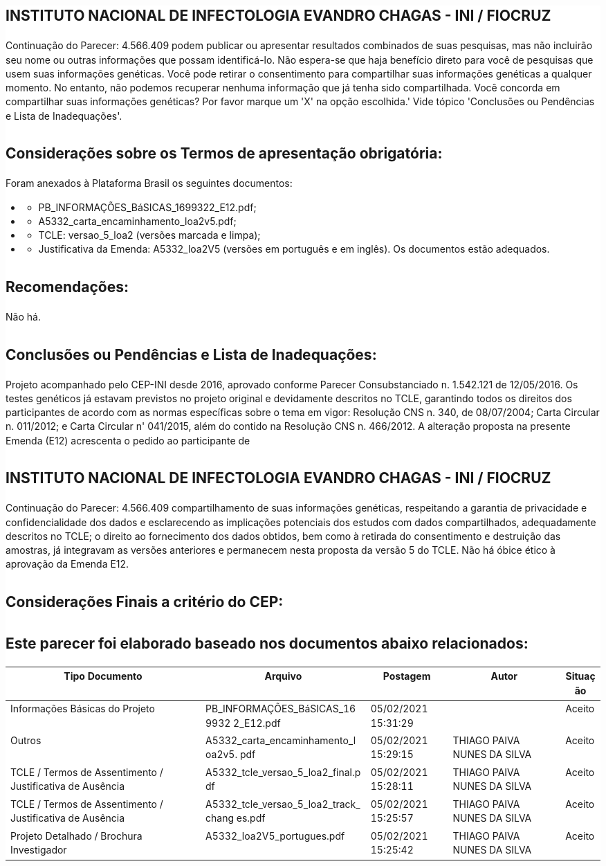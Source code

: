 ## INSTITUTO NACIONAL DE INFECTOLOGIA EVANDRO CHAGAS - INI / FIOCRUZ

Continuação do Parecer: 4.566.409
podem publicar ou apresentar resultados combinados de suas pesquisas, mas não incluirão seu nome ou outras informações que possam identificá-lo.
Não espera-se que haja benefício direto para você de pesquisas que usem suas informações genéticas.
Você pode retirar o consentimento para compartilhar suas informações genéticas a qualquer momento.
No entanto, não podemos recuperar nenhuma informação que já tenha sido compartilhada.
Você concorda em compartilhar suas informações genéticas? Por favor marque um 'X' na opção escolhida.'
Vide tópico 'Conclusões ou Pendências e Lista de Inadequações'.

## Considerações sobre os Termos de apresentação obrigatória:
Foram anexados à Plataforma Brasil os seguintes documentos:
- - PB\_INFORMAÇÕES\_BáSICAS\_1699322\_E12.pdf;
- - A5332\_carta\_encaminhamento\_loa2v5.pdf;
- - TCLE: versao\_5\_loa2 (versões marcada e limpa);
- - Justificativa da Emenda: A5332\_loa2V5 (versões em português e em inglês).
Os documentos estão adequados.

## Recomendações:
Não há.

## Conclusões ou Pendências e Lista de Inadequações:
Projeto acompanhado pelo CEP-INI desde 2016, aprovado conforme Parecer Consubstanciado n. 1.542.121 de 12/05/2016. Os testes genéticos já estavam previstos no projeto original e devidamente descritos no TCLE, garantindo todos os direitos dos participantes de acordo com as normas específicas sobre o tema em vigor: Resolução CNS n. 340, de 08/07/2004; Carta Circular n. 011/2012; e Carta Circular n' 041/2015, além do contido na Resolução CNS n. 466/2012.
A alteração proposta na presente Emenda (E12) acrescenta o pedido ao participante de

## INSTITUTO NACIONAL DE INFECTOLOGIA EVANDRO CHAGAS - INI / FIOCRUZ

Continuação do Parecer: 4.566.409
compartilhamento de suas informações genéticas, respeitando a garantia de privacidade e confidencialidade dos  dados  e  esclarecendo  as  implicações  potenciais  dos  estudos  com  dados  compartilhados, adequadamente descritos no TCLE; o direito ao fornecimento dos dados obtidos, bem como à retirada do consentimento e destruição das amostras, já integravam as versões anteriores e permanecem nesta proposta da versão 5 do TCLE.
Não há óbice ético à aprovação da Emenda E12.

## Considerações Finais a critério do CEP:

## Este parecer foi elaborado baseado nos documentos abaixo relacionados:
| Tipo Documento                                            | Arquivo                                         | Postagem            | Autor                       | Situação   |
|-----------------------------------------------------------|-------------------------------------------------|---------------------|-----------------------------|------------|
| Informações Básicas do Projeto                            | PB_INFORMAÇÕES_BáSICAS_169932 2_E12.pdf         | 05/02/2021 15:31:29 |                             | Aceito     |
| Outros                                                    | A5332_carta_encaminhamento_loa2v5. pdf          | 05/02/2021 15:29:15 | THIAGO PAIVA NUNES DA SILVA | Aceito     |
| TCLE / Termos de Assentimento / Justificativa de Ausência | A5332_tcle_versao_5_loa2_final.pdf              | 05/02/2021 15:28:11 | THIAGO PAIVA NUNES DA SILVA | Aceito     |
| TCLE / Termos de Assentimento / Justificativa de Ausência | A5332_tcle_versao_5_loa2_track_chang es.pdf     | 05/02/2021 15:25:57 | THIAGO PAIVA NUNES DA SILVA | Aceito     |
| Projeto Detalhado / Brochura Investigador                 | A5332_loa2V5_portugues.pdf                      | 05/02/2021 15:25:42 | THIAGO PAIVA NUNES DA SILVA | Aceito     |